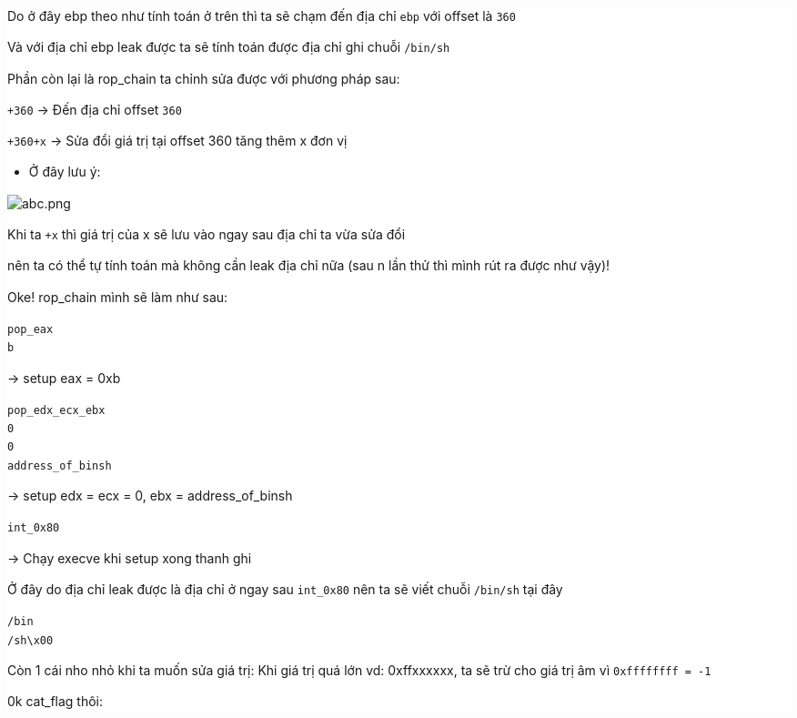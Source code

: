 Do ở đây ebp theo như tính toán ở trên thì ta sẽ chạm đến địa chỉ `ebp` với offset là `360`

Và với địa chỉ ebp leak được ta sẽ tính toán được địa chỉ ghi chuỗi `/bin/sh`

Phần còn lại là rop_chain ta chỉnh sửa được với phương pháp sau:

`+360` 		-> Đến địa chỉ offset `360`

`+360+x` 	-> Sửa đổi giá trị tại offset 360 tăng thêm x đơn vị

- Ở đây lưu ý:

![abc.png](images/abc.png)

Khi ta `+x` thì giá trị của x sẽ lưu vào ngay sau địa chỉ ta vừa sửa đổi

nên ta có thể tự tính toán mà không cần leak địa chỉ nữa (sau n lần thử thì mình rút ra được như vậy)!

Oke! rop_chain mình sẽ làm như sau:

```
pop_eax
b
```
-> setup eax = 0xb

```
pop_edx_ecx_ebx
0
0 
address_of_binsh
```
-> setup edx = ecx = 0, ebx = address_of_binsh

```
int_0x80
```
-> Chạy execve khi setup xong thanh ghi

Ở đây do địa chỉ leak được là địa chỉ ở ngay sau `int_0x80` nên ta sẽ viết chuỗi `/bin/sh` tại đây

```
/bin
/sh\x00
```

Còn 1 cái nho nhỏ khi ta muốn sửa giá trị: Khi giá trị quá lớn vd: 0xffxxxxxx, ta sẽ trừ cho giá trị âm vì `0xffffffff = -1`

0k cat_flag thôi:

